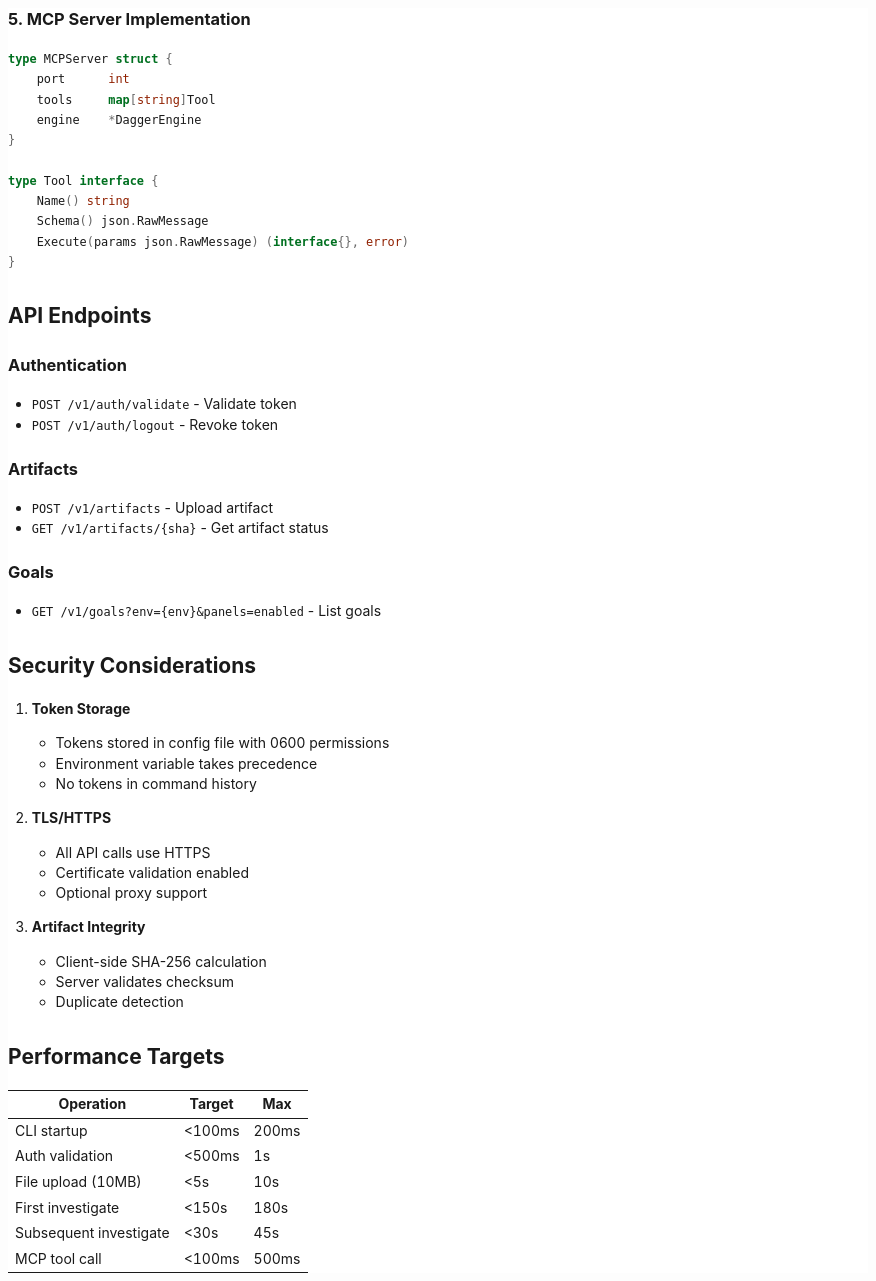 ### 5. MCP Server Implementation

```go
type MCPServer struct {
    port      int
    tools     map[string]Tool
    engine    *DaggerEngine
}

type Tool interface {
    Name() string
    Schema() json.RawMessage
    Execute(params json.RawMessage) (interface{}, error)
}
```

## API Endpoints

### Authentication
- `POST /v1/auth/validate` - Validate token
- `POST /v1/auth/logout` - Revoke token

### Artifacts
- `POST /v1/artifacts` - Upload artifact
- `GET /v1/artifacts/{sha}` - Get artifact status

### Goals
- `GET /v1/goals?env={env}&panels=enabled` - List goals

## Security Considerations

1. **Token Storage**
   - Tokens stored in config file with 0600 permissions
   - Environment variable takes precedence
   - No tokens in command history

2. **TLS/HTTPS**
   - All API calls use HTTPS
   - Certificate validation enabled
   - Optional proxy support

3. **Artifact Integrity**
   - Client-side SHA-256 calculation
   - Server validates checksum
   - Duplicate detection

## Performance Targets

| Operation | Target | Max |
|-----------|--------|-----|
| CLI startup | <100ms | 200ms |
| Auth validation | <500ms | 1s |
| File upload (10MB) | <5s | 10s |
| First investigate | <150s | 180s |
| Subsequent investigate | <30s | 45s |
| MCP tool call | <100ms | 500ms |
